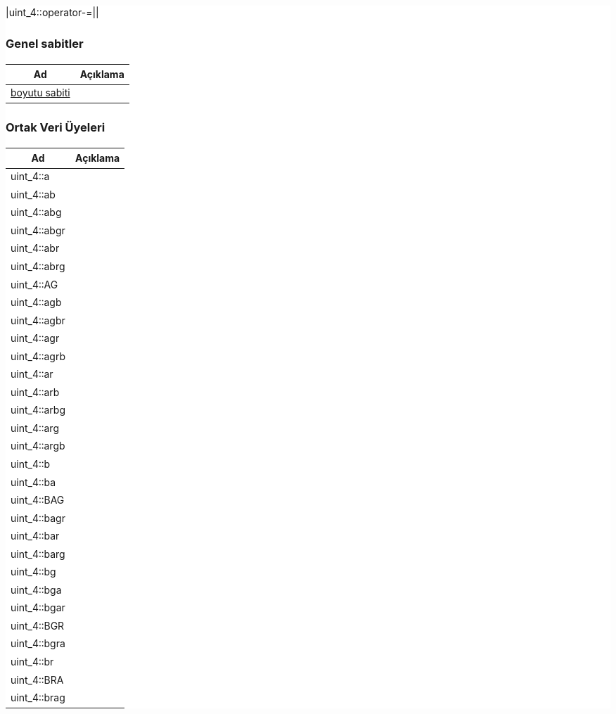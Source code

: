 |uint_4::operator-=||

### <a name="public-constants"></a>Genel sabitler

|Ad|Açıklama|
|----------|-----------------|
|[boyutu sabiti](#size)||

### <a name="public-data-members"></a>Ortak Veri Üyeleri

|Ad|Açıklama|
|----------|-----------------|
|uint_4::a||
|uint_4::ab||
|uint_4::abg||
|uint_4::abgr||
|uint_4::abr||
|uint_4::abrg||
|uint_4::AG||
|uint_4::agb||
|uint_4::agbr||
|uint_4::agr||
|uint_4::agrb||
|uint_4::ar||
|uint_4::arb||
|uint_4::arbg||
|uint_4::arg||
|uint_4::argb||
|uint_4::b||
|uint_4::ba||
|uint_4::BAG||
|uint_4::bagr||
|uint_4::bar||
|uint_4::barg||
|uint_4::bg||
|uint_4::bga||
|uint_4::bgar||
|uint_4::BGR||
|uint_4::bgra||
|uint_4::br||
|uint_4::BRA||
|uint_4::brag||